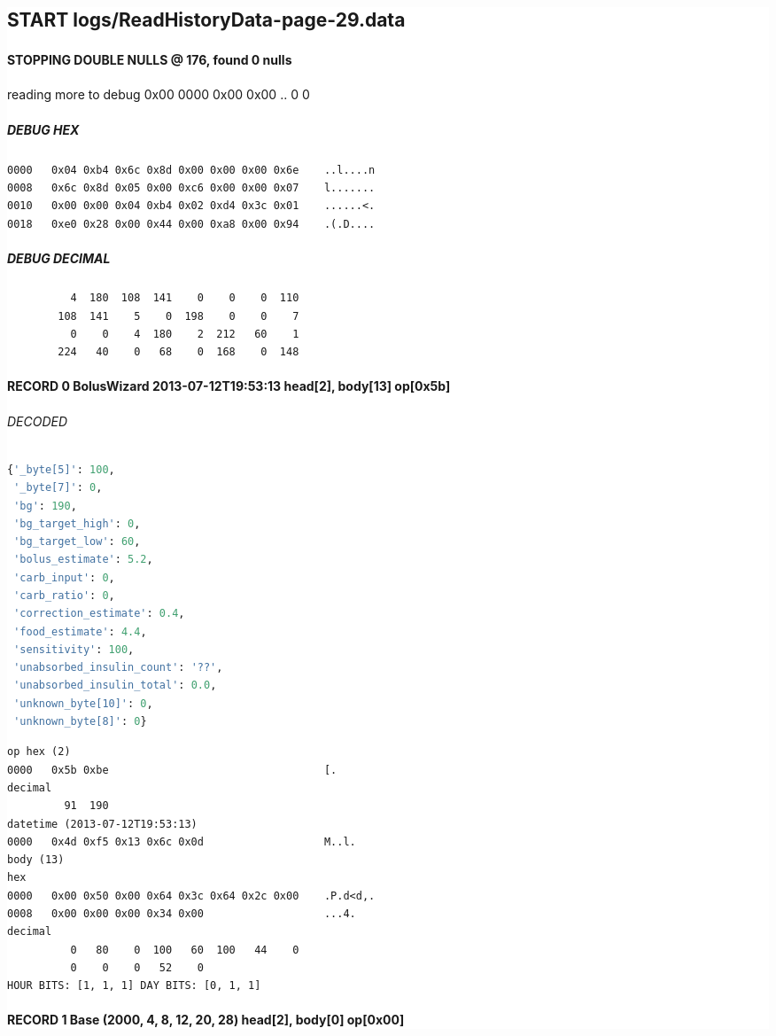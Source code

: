 ## START logs/ReadHistoryData-page-29.data
#### STOPPING DOUBLE NULLS @ 176, found 0 nulls
reading more to debug 0x00
    0000   0x00 0x00                                  ..
              0    0
##### DEBUG HEX
    0000   0x04 0xb4 0x6c 0x8d 0x00 0x00 0x00 0x6e    ..l....n
    0008   0x6c 0x8d 0x05 0x00 0xc6 0x00 0x00 0x07    l.......
    0010   0x00 0x00 0x04 0xb4 0x02 0xd4 0x3c 0x01    ......<.
    0018   0xe0 0x28 0x00 0x44 0x00 0xa8 0x00 0x94    .(.D....
##### DEBUG DECIMAL
              4  180  108  141    0    0    0  110
            108  141    5    0  198    0    0    7
              0    0    4  180    2  212   60    1
            224   40    0   68    0  168    0  148
#### RECORD 0 BolusWizard 2013-07-12T19:53:13 head[2], body[13] op[0x5b]
###### DECODED
```python
{'_byte[5]': 100,
 '_byte[7]': 0,
 'bg': 190,
 'bg_target_high': 0,
 'bg_target_low': 60,
 'bolus_estimate': 5.2,
 'carb_input': 0,
 'carb_ratio': 0,
 'correction_estimate': 0.4,
 'food_estimate': 4.4,
 'sensitivity': 100,
 'unabsorbed_insulin_count': '??',
 'unabsorbed_insulin_total': 0.0,
 'unknown_byte[10]': 0,
 'unknown_byte[8]': 0}
```
    op hex (2)
    0000   0x5b 0xbe                                  [.
    decimal
             91  190
    datetime (2013-07-12T19:53:13)
    0000   0x4d 0xf5 0x13 0x6c 0x0d                   M..l.
    body (13)
    hex
    0000   0x00 0x50 0x00 0x64 0x3c 0x64 0x2c 0x00    .P.d<d,.
    0008   0x00 0x00 0x00 0x34 0x00                   ...4.
    decimal
              0   80    0  100   60  100   44    0
              0    0    0   52    0
    HOUR BITS: [1, 1, 1] DAY BITS: [0, 1, 1]
#### RECORD 1 Base (2000, 4, 8, 12, 20, 28) head[2], body[0] op[0x00]
